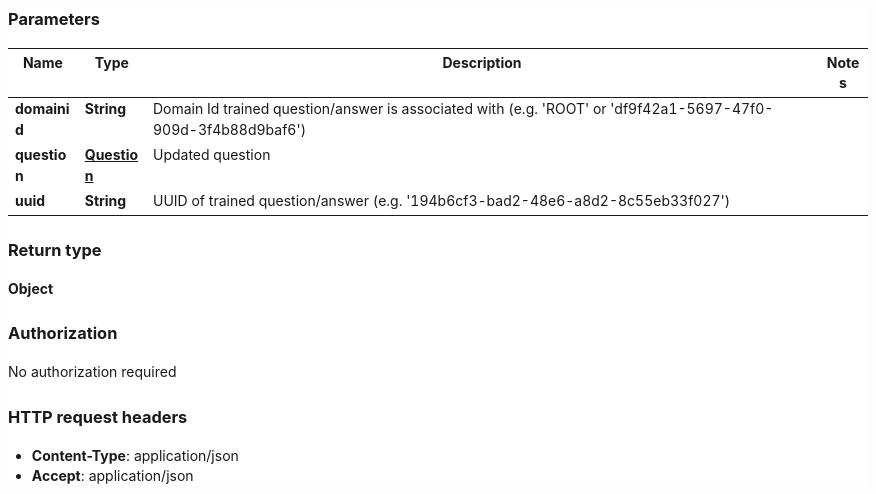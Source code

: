 ### Parameters

Name | Type | Description  | Notes
------------- | ------------- | ------------- | -------------
 **domainid** | **String**| Domain Id trained question/answer is associated with (e.g. &#39;ROOT&#39; or &#39;df9f42a1-5697-47f0-909d-3f4b88d9baf6&#39;) |
 **question** | [**Question**](Question.md)| Updated question |
 **uuid** | **String**| UUID of trained question/answer (e.g. &#39;194b6cf3-bad2-48e6-a8d2-8c55eb33f027&#39;) |

### Return type

**Object**

### Authorization

No authorization required

### HTTP request headers

 - **Content-Type**: application/json
 - **Accept**: application/json

